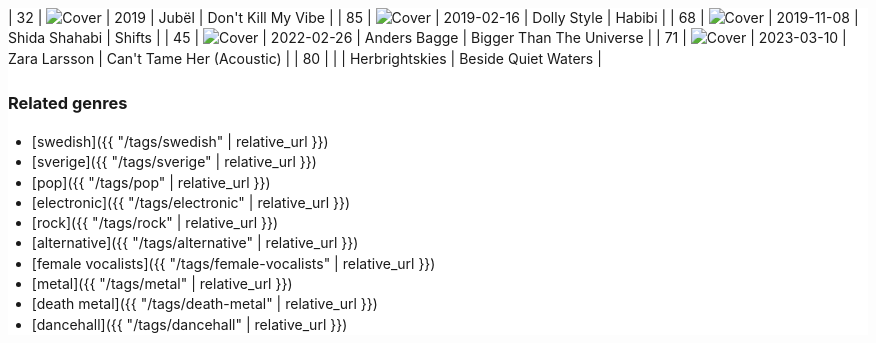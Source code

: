 | 32 | ![Cover](https://i.discogs.com/tipj-zZdCeB0j1yYz2vXKI8I3vyECkAtPhTCI8bRnyU/rs:fit/g:sm/q:40/h:150/w:150/czM6Ly9kaXNjb2dz/LWRhdGFiYXNlLWlt/YWdlcy9SLTE3MDI4/NTAxLTE2MTEyMjUw/NDAtOTY4MC5wbmc.jpeg) | 2019 | Jubël | Don&#39;t Kill My Vibe |
| 85 | ![Cover](https://i.discogs.com/qyr3N9ZBgTP-qZi6ZtWJpEIOfQqNthqjJ_qDGHhWFmI/rs:fit/g:sm/q:40/h:150/w:150/czM6Ly9kaXNjb2dz/LWRhdGFiYXNlLWlt/YWdlcy9SLTEzMTU2/ODE5LTE1NTA1MTM1/NDMtNzc0NS5qcGVn.jpeg) | 2019-02-16 | Dolly Style | Habibi |
| 68 | ![Cover](https://i.discogs.com/4lKtvBk4TkPT-_RnskiDmenMZwYK9HZT21Nc-v2yENA/rs:fit/g:sm/q:40/h:150/w:150/czM6Ly9kaXNjb2dz/LWRhdGFiYXNlLWlt/YWdlcy9SLTE0Mzc2/NTk1LTE1NzMyOTgy/NDctNjY2NS5qcGVn.jpeg) | 2019-11-08 | Shida Shahabi | Shifts |
| 45 | ![Cover](https://i.discogs.com/nkx0_x4GdtVeo6My_sgAoataXRXof2oa42N6QZZAfoE/rs:fit/g:sm/q:40/h:150/w:150/czM6Ly9kaXNjb2dz/LWRhdGFiYXNlLWlt/YWdlcy9SLTIyNDMy/NTQ2LTE2NDY3NDA0/MDktOTk4My5qcGVn.jpeg) | 2022-02-26 | Anders Bagge | Bigger Than The Universe |
| 71 | ![Cover](https://i.discogs.com/O0nRNs1OSlfMGLpXexktHH--c0R85MuX93L1OJ38CgM/rs:fit/g:sm/q:40/h:150/w:150/czM6Ly9kaXNjb2dz/LWRhdGFiYXNlLWlt/YWdlcy9SLTI2NzI4/MTc1LTE2ODEyMzkx/NTktNzQyOC5qcGVn.jpeg) | 2023-03-10 | Zara Larsson | Can&#39;t Tame Her (Acoustic) |
| 80 |  |  | Herbrightskies | Beside Quiet Waters |

### Related genres

- [swedish]({{ "/tags/swedish" | relative_url }})
- [sverige]({{ "/tags/sverige" | relative_url }})
- [pop]({{ "/tags/pop" | relative_url }})
- [electronic]({{ "/tags/electronic" | relative_url }})
- [rock]({{ "/tags/rock" | relative_url }})
- [alternative]({{ "/tags/alternative" | relative_url }})
- [female vocalists]({{ "/tags/female-vocalists" | relative_url }})
- [metal]({{ "/tags/metal" | relative_url }})
- [death metal]({{ "/tags/death-metal" | relative_url }})
- [dancehall]({{ "/tags/dancehall" | relative_url }})
